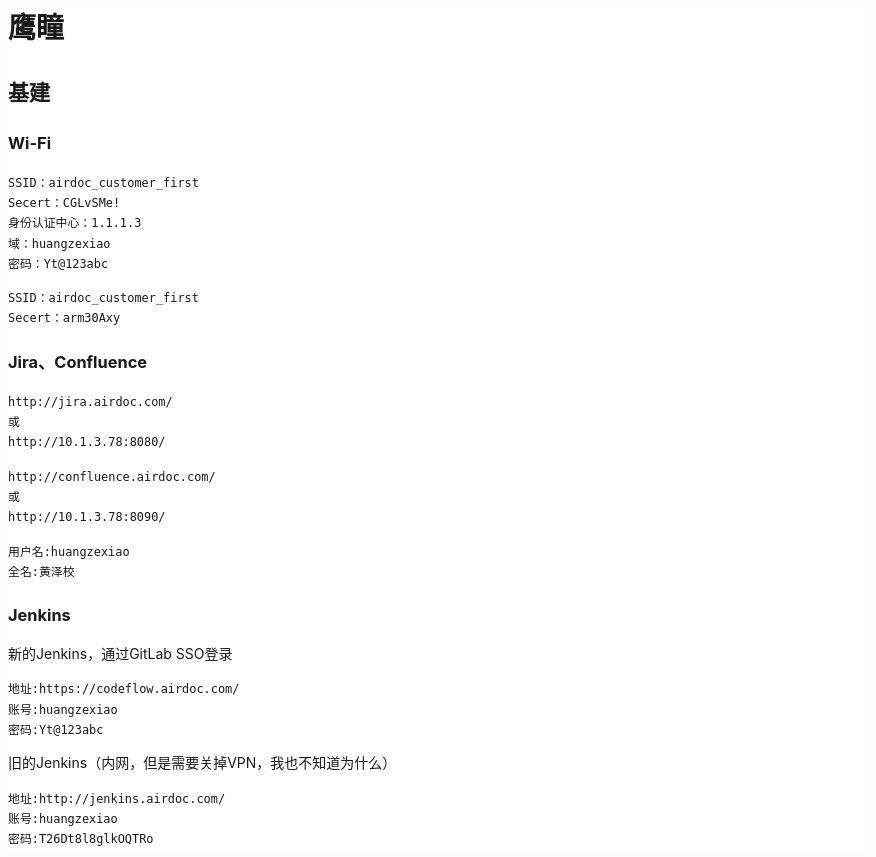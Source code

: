 # 鹰瞳

## 基建

### Wi-Fi

```
SSID：airdoc_customer_first
Secert：CGLvSMe!
身份认证中心：1.1.1.3
域：huangzexiao
密码：Yt@123abc
```

```
SSID：airdoc_customer_first
Secert：arm30Axy
```

### Jira、Confluence

```
http://jira.airdoc.com/
或
http://10.1.3.78:8080/
```

```
http://confluence.airdoc.com/
或
http://10.1.3.78:8090/
```

```
用户名:huangzexiao
全名:黄泽校
```

### Jenkins

新的Jenkins，通过GitLab SSO登录

```
地址:https://codeflow.airdoc.com/
账号:huangzexiao
密码:Yt@123abc
```

旧的Jenkins（内网，但是需要关掉VPN，我也不知道为什么）

```
地址:http://jenkins.airdoc.com/
账号:huangzexiao
密码:T26Dt8l8glkOQTRo
```
